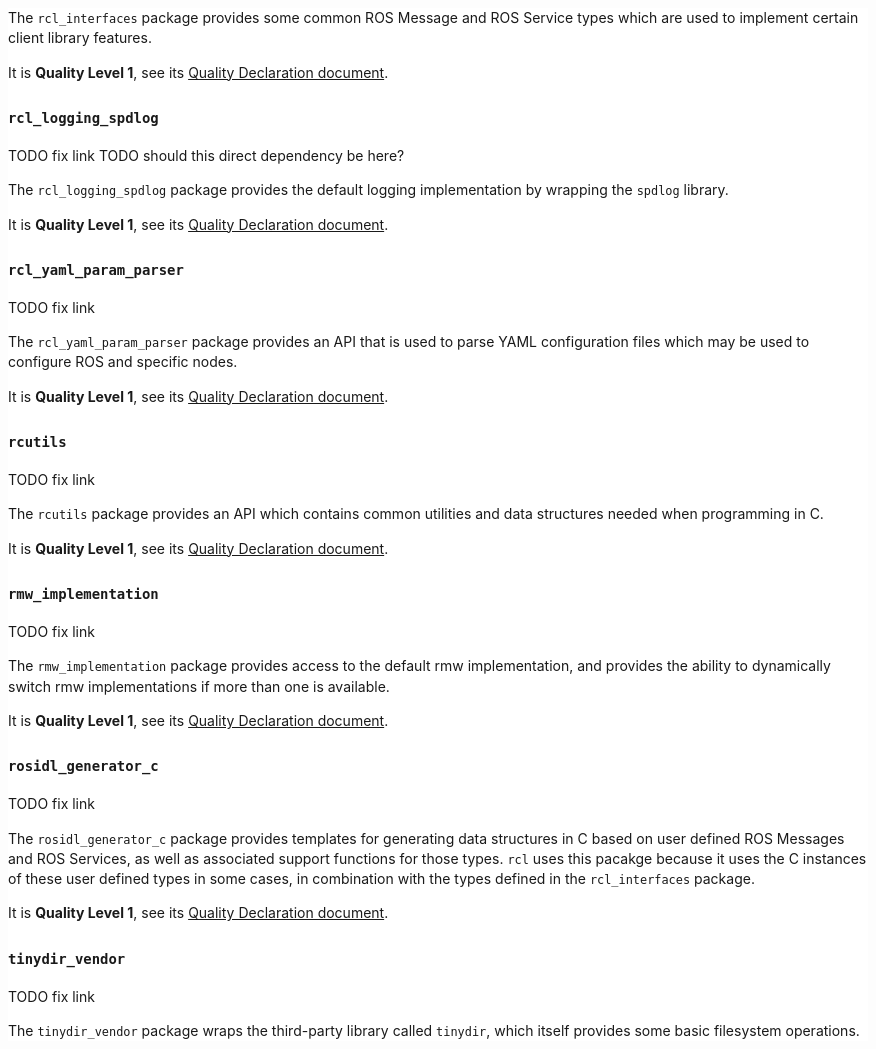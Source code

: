 The `rcl_interfaces` package provides some common ROS Message and ROS Service types which are used to implement certain client library features.

It is **Quality Level 1**, see its [Quality Declaration document](FIX).

### `rcl_logging_spdlog`

TODO fix link
TODO should this direct dependency be here?

The `rcl_logging_spdlog` package provides the default logging implementation by wrapping the `spdlog` library.

It is **Quality Level 1**, see its [Quality Declaration document](FIX).

### `rcl_yaml_param_parser`

TODO fix link

The `rcl_yaml_param_parser` package provides an API that is used to parse YAML configuration files which may be used to configure ROS and specific nodes.

It is **Quality Level 1**, see its [Quality Declaration document](FIX).

### `rcutils`

TODO fix link

The `rcutils` package provides an API which contains common utilities and data structures needed when programming in C.

It is **Quality Level 1**, see its [Quality Declaration document](FIX).

### `rmw_implementation`

TODO fix link

The `rmw_implementation` package provides access to the default rmw implementation, and provides the ability to dynamically switch rmw implementations if more than one is available.

It is **Quality Level 1**, see its [Quality Declaration document](FIX).

### `rosidl_generator_c`

TODO fix link

The `rosidl_generator_c` package provides templates for generating data structures in C based on user defined ROS Messages and ROS Services, as well as associated support functions for those types.
`rcl` uses this pacakge because it uses the C instances of these user defined types in some cases, in combination with the types defined in the `rcl_interfaces` package.

It is **Quality Level 1**, see its [Quality Declaration document](FIX).

### `tinydir_vendor`

TODO fix link

The `tinydir_vendor` package wraps the third-party library called `tinydir`, which itself provides some basic filesystem operations.
